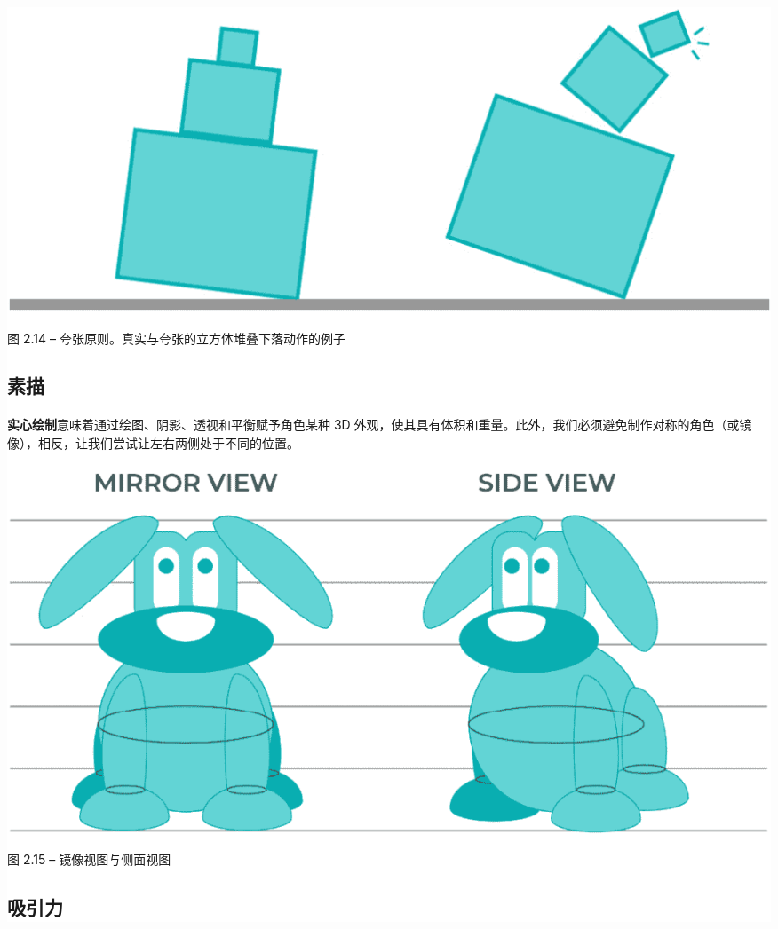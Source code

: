 ![图 2.14 – 夸张原则。真实与夸张的立方体堆叠下落动作的例子](img/B17930_02_14.jpg)

图 2.14 – 夸张原则。真实与夸张的立方体堆叠下落动作的例子

## 素描

**实心绘制**意味着通过绘图、阴影、透视和平衡赋予角色某种 3D 外观，使其具有体积和重量。此外，我们必须避免制作对称的角色（或镜像），相反，让我们尝试让左右两侧处于不同的位置。

![图 2.15 – 镜像视图与侧面视图](img/B17930_02_15.jpg)

图 2.15 – 镜像视图与侧面视图

## 吸引力
